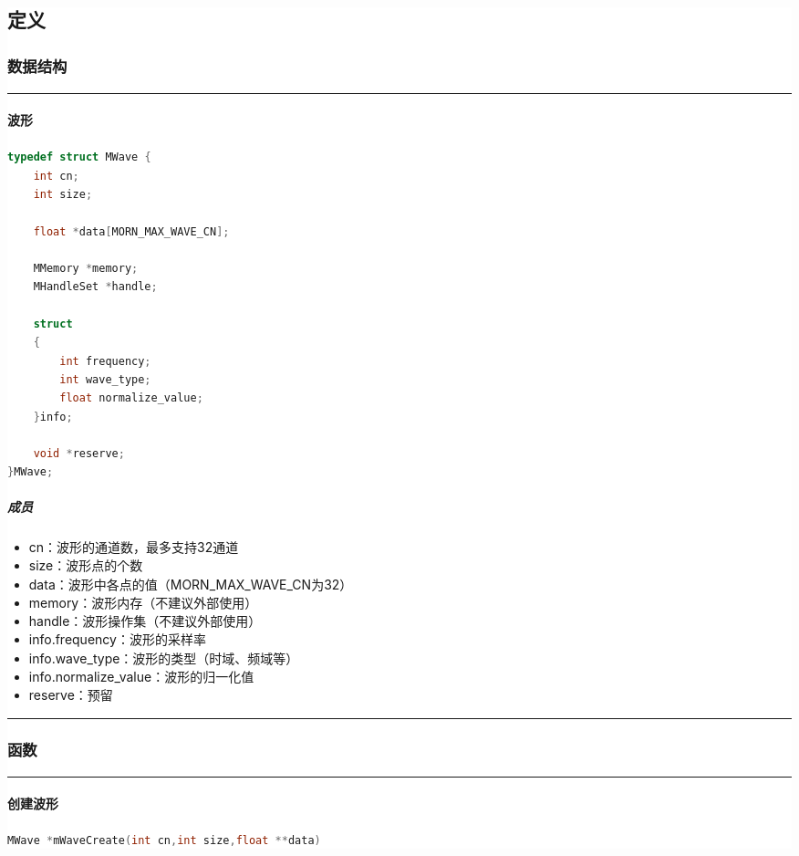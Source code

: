 ## 定义

### 数据结构

----

#### 波形

```c
typedef struct MWave {
    int cn;
    int size;
    
    float *data[MORN_MAX_WAVE_CN];
    
    MMemory *memory;
    MHandleSet *handle;
    
    struct
    {
        int frequency;
        int wave_type;
        float normalize_value;
    }info;
    
    void *reserve;
}MWave;
```

##### 成员

* cn：波形的通道数，最多支持32通道
* size：波形点的个数
* data：波形中各点的值（MORN_MAX_WAVE_CN为32）
* memory：波形内存（不建议外部使用）
* handle：波形操作集（不建议外部使用）
* info.frequency：波形的采样率
* info.wave_type：波形的类型（时域、频域等）
* info.normalize_value：波形的归一化值
* reserve：预留

----

### 函数

----

#### 创建波形

```c
MWave *mWaveCreate(int cn,int size,float **data)
```
